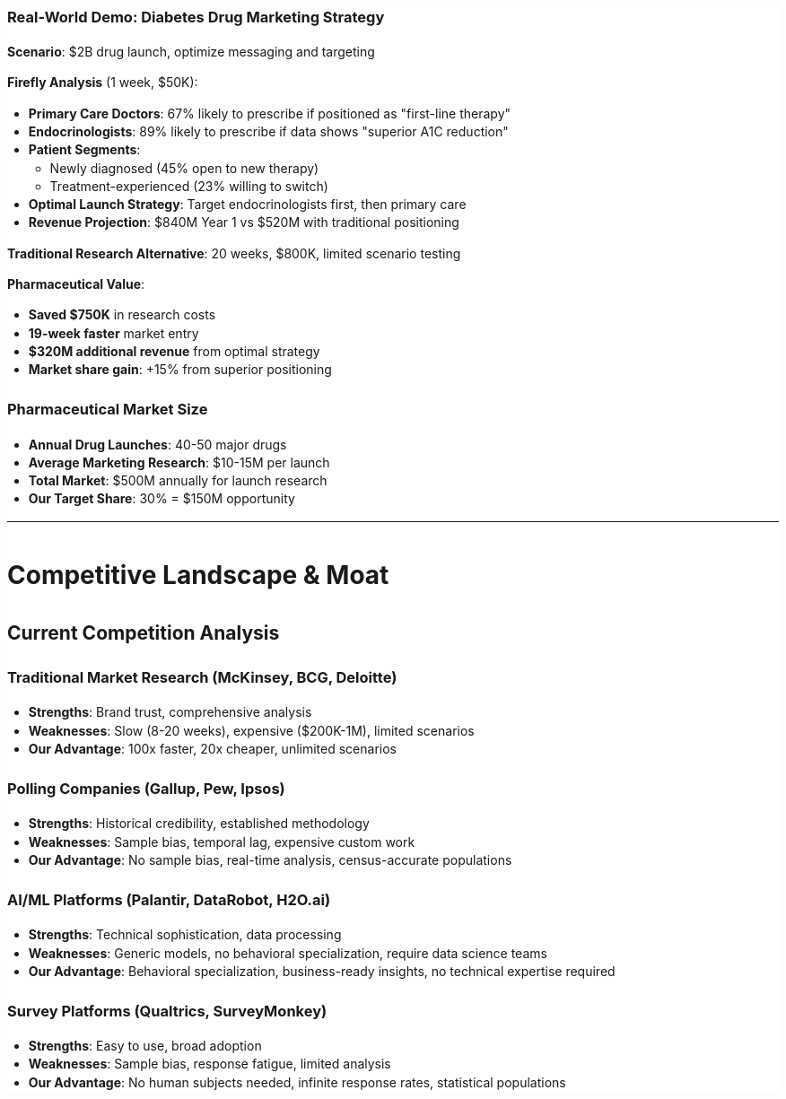### Real-World Demo: Diabetes Drug Marketing Strategy

**Scenario**: $2B drug launch, optimize messaging and targeting

**Firefly Analysis** (1 week, $50K):
- **Primary Care Doctors**: 67% likely to prescribe if positioned as "first-line therapy"
- **Endocrinologists**: 89% likely to prescribe if data shows "superior A1C reduction"
- **Patient Segments**:
  - Newly diagnosed (45% open to new therapy)
  - Treatment-experienced (23% willing to switch)
- **Optimal Launch Strategy**: Target endocrinologists first, then primary care
- **Revenue Projection**: $840M Year 1 vs $520M with traditional positioning

**Traditional Research Alternative**: 20 weeks, $800K, limited scenario testing

**Pharmaceutical Value**:
- **Saved $750K** in research costs
- **19-week faster** market entry
- **$320M additional revenue** from optimal strategy
- **Market share gain**: +15% from superior positioning

### Pharmaceutical Market Size
- **Annual Drug Launches**: 40-50 major drugs
- **Average Marketing Research**: $10-15M per launch
- **Total Market**: $500M annually for launch research
- **Our Target Share**: 30% = $150M opportunity

---

# Competitive Landscape & Moat

## Current Competition Analysis

### Traditional Market Research (McKinsey, BCG, Deloitte)
- **Strengths**: Brand trust, comprehensive analysis
- **Weaknesses**: Slow (8-20 weeks), expensive ($200K-1M), limited scenarios
- **Our Advantage**: 100x faster, 20x cheaper, unlimited scenarios

### Polling Companies (Gallup, Pew, Ipsos)
- **Strengths**: Historical credibility, established methodology  
- **Weaknesses**: Sample bias, temporal lag, expensive custom work
- **Our Advantage**: No sample bias, real-time analysis, census-accurate populations

### AI/ML Platforms (Palantir, DataRobot, H2O.ai)
- **Strengths**: Technical sophistication, data processing
- **Weaknesses**: Generic models, no behavioral specialization, require data science teams
- **Our Advantage**: Behavioral specialization, business-ready insights, no technical expertise required

### Survey Platforms (Qualtrics, SurveyMonkey)
- **Strengths**: Easy to use, broad adoption
- **Weaknesses**: Sample bias, response fatigue, limited analysis
- **Our Advantage**: No human subjects needed, infinite response rates, statistical populations
